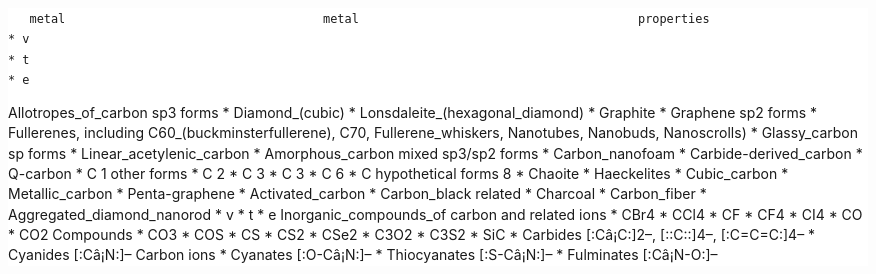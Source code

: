        metal                                    metal                                       properties
    * v
    * t
    * e
Allotropes_of_carbon
sp3 forms               * Diamond_(cubic)
                        * Lonsdaleite_(hexagonal_diamond)
                        * Graphite
                        * Graphene
sp2 forms               * Fullerenes, including C60_(buckminsterfullerene),
                          C70, Fullerene_whiskers, Nanotubes, Nanobuds,
                          Nanoscrolls)
                        * Glassy_carbon
sp forms                * Linear_acetylenic_carbon
                        * Amorphous_carbon
mixed sp3/sp2 forms     * Carbon_nanofoam
                        * Carbide-derived_carbon
                        * Q-carbon
                        * C
                          1
other forms             * C
                          2
                        * C
                          3
                        * C
                          3
                        * C
                          6
                        * C
hypothetical forms        8
                        * Chaoite
                        * Haeckelites
                        * Cubic_carbon
                        * Metallic_carbon
                        * Penta-graphene
                        * Activated_carbon
                        * Carbon_black
related                 * Charcoal
                        * Carbon_fiber
                        * Aggregated_diamond_nanorod
    * v
    * t
    * e
Inorganic_compounds_of carbon and related ions
                       * CBr4
                       * CCl4
                       * CF
                       * CF4
                       * CI4
                       * CO
                       * CO2
Compounds              * CO3
                       * COS
                       * CS
                       * CS2
                       * CSe2
                       * C3O2
                       * C3S2
                       * SiC
                       * Carbides [:Câ¡C:]2–, [::C::]4–, [:C=C=C:]4–
                       * Cyanides [:Câ¡N:]–
Carbon ions            * Cyanates [:O-Câ¡N:]–
                       * Thiocyanates [:S-Câ¡N:]–
                       * Fulminates [:Câ¡N-O:]–